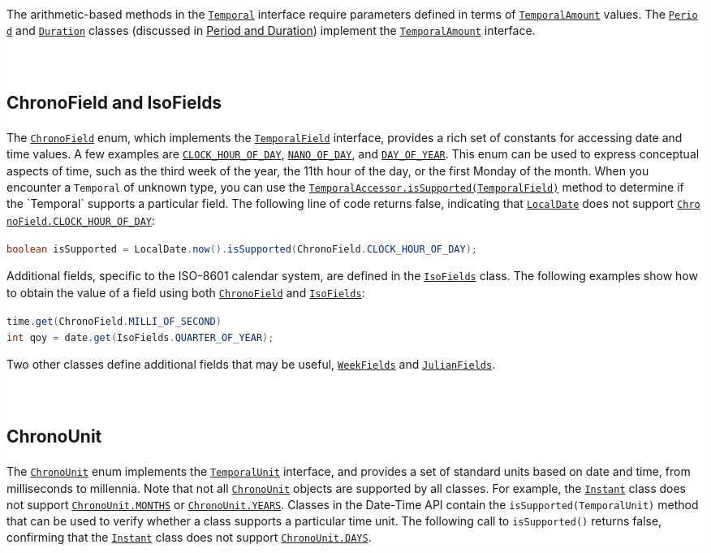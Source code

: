 The arithmetic-based methods in the [`Temporal`](https://docs.oracle.com/en/java/javase/22/docs/api/java.base/java/time/temporal/Temporal.html) interface require parameters defined in terms of [`TemporalAmount`](https://docs.oracle.com/en/java/javase/22/docs/api/java.base/java/time/temporal/TemporalAmount.html) values. The [`Period`](https://docs.oracle.com/en/java/javase/22/docs/api/java.base/java/time/Period.html) and [`Duration`](https://docs.oracle.com/en/java/javase/22/docs/api/java.base/java/time/Duration.html) classes (discussed in [Period and Duration](https://dev.java/learn/date-time/period-duration/)) implement the [`TemporalAmount`](https://docs.oracle.com/en/java/javase/22/docs/api/java.base/java/time/temporal/TemporalAmount.html) interface.

 

## ChronoField and IsoFields

The [`ChronoField`](https://docs.oracle.com/en/java/javase/22/docs/api/java.base/java/time/temporal/ChronoField.html) enum, which implements the [`TemporalField`](https://docs.oracle.com/en/java/javase/22/docs/api/java.base/java/time/temporal/TemporalField.html) interface, provides a rich set of constants for accessing date and time values. A few examples are [`CLOCK_HOUR_OF_DAY`](https://docs.oracle.com/en/java/javase/22/docs/api/java.base/java/time/temporal/ChronoField.html#CLOCK_HOUR_OF_DAY), [`NANO_OF_DAY`](https://docs.oracle.com/en/java/javase/22/docs/api/java.base/java/time/temporal/ChronoField.html#NANO_OF_DAY), and [`DAY_OF_YEAR`](https://docs.oracle.com/en/java/javase/22/docs/api/java.base/java/time/temporal/ChronoField.html#DAY_OF_YEAR). This enum can be used to express conceptual aspects of time, such as the third week of the year, the 11th hour of the day, or the first Monday of the month. When you encounter a `Temporal` of unknown type, you can use the [`TemporalAccessor.isSupported(TemporalField)`](https://docs.oracle.com/en/java/javase/22/docs/api/java.base/java/time/temporal/TemporalAccessor.html#isSupported(java.time.temporal.TemporalField)) method to determine if the `Temporal` supports a particular field. The following line of code returns false, indicating that [`LocalDate`](https://docs.oracle.com/en/java/javase/22/docs/api/java.base/java/time/LocalDate.html) does not support [`ChronoField.CLOCK_HOUR_OF_DAY`](https://docs.oracle.com/en/java/javase/22/docs/api/java.base/java/time/temporal/ChronoField.html#CLOCK_HOUR_OF_DAY):

```java
boolean isSupported = LocalDate.now().isSupported(ChronoField.CLOCK_HOUR_OF_DAY);
```

Additional fields, specific to the ISO-8601 calendar system, are defined in the [`IsoFields`](https://docs.oracle.com/en/java/javase/22/docs/api/java.base/java/time/temporal/IsoFields.html) class. The following examples show how to obtain the value of a field using both [`ChronoField`](https://docs.oracle.com/en/java/javase/22/docs/api/java.base/java/time/temporal/ChronoField.html) and [`IsoFields`](https://docs.oracle.com/en/java/javase/22/docs/api/java.base/java/time/temporal/IsoFields.html):

```java
time.get(ChronoField.MILLI_OF_SECOND)
int qoy = date.get(IsoFields.QUARTER_OF_YEAR);
```

Two other classes define additional fields that may be useful, [`WeekFields`](https://docs.oracle.com/en/java/javase/22/docs/api/java.base/java/time/temporal/WeekFields.html) and [`JulianFields`](https://docs.oracle.com/en/java/javase/22/docs/api/java.base/java/time/temporal/JulianFields.html).

 

## ChronoUnit

The [`ChronoUnit`](https://docs.oracle.com/en/java/javase/22/docs/api/java.base/java/time/temporal/ChronoUnit.html) enum implements the [`TemporalUnit`](https://docs.oracle.com/en/java/javase/22/docs/api/java.base/java/time/temporal/TemporalUnit.html) interface, and provides a set of standard units based on date and time, from milliseconds to millennia. Note that not all [`ChronoUnit`](https://docs.oracle.com/en/java/javase/22/docs/api/java.base/java/time/temporal/ChronoUnit.html) objects are supported by all classes. For example, the [`Instant`](https://docs.oracle.com/en/java/javase/22/docs/api/java.base/java/time/Instant.html) class does not support [`ChronoUnit.MONTHS`](https://docs.oracle.com/en/java/javase/22/docs/api/java.base/java/time/temporal/ChronoUnit.html#MONTHS) or [`ChronoUnit.YEARS`](https://docs.oracle.com/en/java/javase/22/docs/api/java.base/java/time/temporal/ChronoUnit.html#YEARS). Classes in the Date-Time API contain the `isSupported(TemporalUnit)` method that can be used to verify whether a class supports a particular time unit. The following call to `isSupported()` returns false, confirming that the [`Instant`](https://docs.oracle.com/en/java/javase/22/docs/api/java.base/java/time/Instant.html) class does not support [`ChronoUnit.DAYS`](https://docs.oracle.com/en/java/javase/22/docs/api/java.base/java/time/temporal/ChronoUnit.html#DAYS).
